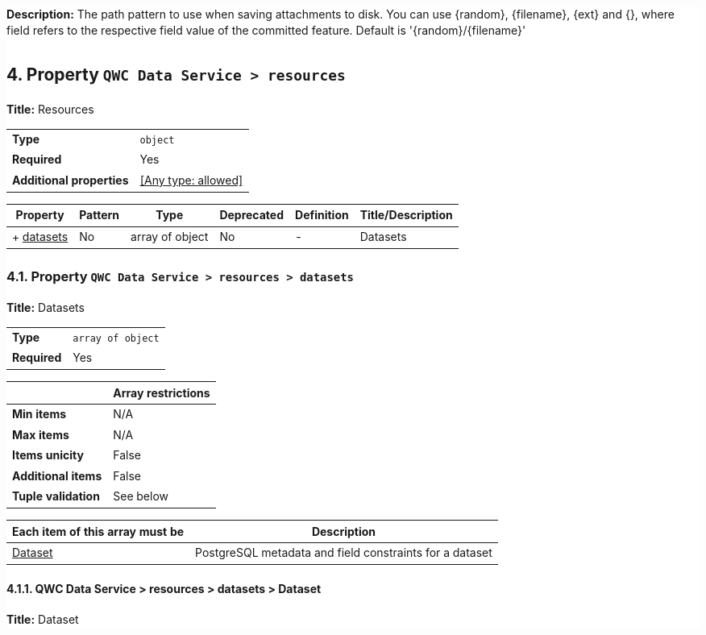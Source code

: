 **Description:** The path pattern to use when saving attachments to disk. You can use {random}, {filename}, {ext} and {<field>}, where field refers to the respective field value of the committed feature. Default is '{random}/{filename}'

## <a name="resources"></a>4. Property `QWC Data Service > resources`

**Title:** Resources

|                           |                                                                           |
| ------------------------- | ------------------------------------------------------------------------- |
| **Type**                  | `object`                                                                  |
| **Required**              | Yes                                                                       |
| **Additional properties** | [[Any type: allowed]](# "Additional Properties of any type are allowed.") |

| Property                           | Pattern | Type            | Deprecated | Definition | Title/Description |
| ---------------------------------- | ------- | --------------- | ---------- | ---------- | ----------------- |
| + [datasets](#resources_datasets ) | No      | array of object | No         | -          | Datasets          |

### <a name="resources_datasets"></a>4.1. Property `QWC Data Service > resources > datasets`

**Title:** Datasets

|              |                   |
| ------------ | ----------------- |
| **Type**     | `array of object` |
| **Required** | Yes               |

|                      | Array restrictions |
| -------------------- | ------------------ |
| **Min items**        | N/A                |
| **Max items**        | N/A                |
| **Items unicity**    | False              |
| **Additional items** | False              |
| **Tuple validation** | See below          |

| Each item of this array must be      | Description                                             |
| ------------------------------------ | ------------------------------------------------------- |
| [Dataset](#resources_datasets_items) | PostgreSQL metadata and field constraints for a dataset |

#### <a name="autogenerated_heading_2"></a>4.1.1. QWC Data Service > resources > datasets > Dataset

**Title:** Dataset
